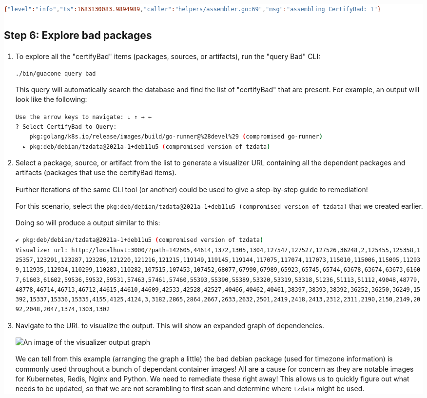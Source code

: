 ```bash
{"level":"info","ts":1683130083.9894989,"caller":"helpers/assembler.go:69","msg":"assembling CertifyBad: 1"}
```

## Step 6: Explore bad packages

1. To explore all the "certifyBad" items (packages, sources, or
   artifacts), run the "query Bad" CLI:
    ```bash
    ./bin/guacone query bad
    ```

   This query will automatically search the database and find the list of
   "certifyBad" that are present. For example, an output will look like the
   following:

    ```bash
    Use the arrow keys to navigate: ↓ ↑ → ←
    ? Select CertifyBad to Query:
        pkg:golang/k8s.io/release/images/build/go-runner@%28devel%29 (compromised go-runner)
      ▸ pkg:deb/debian/tzdata@2021a-1+deb11u5 (compromised version of tzdata)
    ```

2. Select a package, source, or artifact from the list to generate a visualizer URL containing all the dependent packages and artifacts
   (packages that use the certifyBad items).

   Further iterations of the same CLI tool (or another) could be used
   to give a step-by-step guide to remediation!

   For this scenario, select the
   `pkg:deb/debian/tzdata@2021a-1+deb11u5 (compromised version of tzdata)`
   that we created earlier.

     Doing so will produce a output similar to this:

      ```bash
      ✔ pkg:deb/debian/tzdata@2021a-1+deb11u5 (compromised version of tzdata)
      Visualizer url: http://localhost:3000/?path=142605,44614,1372,1305,1304,127547,127527,127526,36248,2,125455,125358,125357,123291,123287,123286,121220,121216,121215,119149,119145,119144,117075,117074,117073,115010,115006,115005,112939,112935,112934,110299,110283,110282,107515,107453,107452,68077,67990,67989,65923,65745,65744,63678,63674,63673,61607,61603,61602,59536,59532,59531,57463,57461,57460,55393,55390,55389,53320,53319,53318,51236,51113,51112,49048,48779,48778,46714,46713,46712,44615,44610,44609,42533,42528,42527,40466,40462,40461,38397,38393,38392,36252,36250,36249,15392,15337,15336,15335,4155,4125,4124,3,3182,2865,2864,2667,2633,2632,2501,2419,2418,2413,2312,2311,2190,2150,2149,2092,2048,2047,1374,1303,1302
      ```

3. Navigate to the URL to visualize the output.
   This will show an expanded graph of dependencies.

   ![An image of the visualizer output graph](assets/images/supplychain_dependencies_graph.png)

   We can tell from this example (arranging the graph a little) the bad
   debian package (used for timezone information) is commonly used throughout a
   bunch of dependant container images! All are a cause for concern as they are
   notable images for Kubernetes, Redis, Nginx and Python. We need to remediate
   these right away! This allows us to quickly figure out what needs to be updated,
   so that we are not scrambling to first scan and determine where `tzdata` might be
   used.
